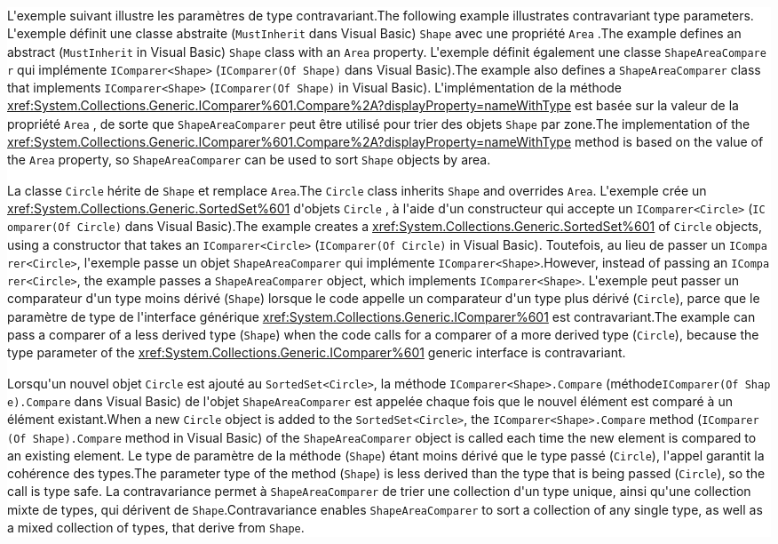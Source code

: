  <span data-ttu-id="ddc6a-154">L'exemple suivant illustre les paramètres de type contravariant.</span><span class="sxs-lookup"><span data-stu-id="ddc6a-154">The following example illustrates contravariant type parameters.</span></span> <span data-ttu-id="ddc6a-155">L'exemple définit une classe abstraite (`MustInherit` dans Visual Basic) `Shape` avec une propriété `Area` .</span><span class="sxs-lookup"><span data-stu-id="ddc6a-155">The example defines an abstract (`MustInherit` in Visual Basic) `Shape` class with an `Area` property.</span></span> <span data-ttu-id="ddc6a-156">L'exemple définit également une classe `ShapeAreaComparer` qui implémente `IComparer<Shape>` (`IComparer(Of Shape)` dans Visual Basic).</span><span class="sxs-lookup"><span data-stu-id="ddc6a-156">The example also defines a `ShapeAreaComparer` class that implements `IComparer<Shape>` (`IComparer(Of Shape)` in Visual Basic).</span></span> <span data-ttu-id="ddc6a-157">L'implémentation de la méthode <xref:System.Collections.Generic.IComparer%601.Compare%2A?displayProperty=nameWithType> est basée sur la valeur de la propriété `Area` , de sorte que `ShapeAreaComparer` peut être utilisé pour trier des objets `Shape` par zone.</span><span class="sxs-lookup"><span data-stu-id="ddc6a-157">The implementation of the <xref:System.Collections.Generic.IComparer%601.Compare%2A?displayProperty=nameWithType> method is based on the value of the `Area` property, so `ShapeAreaComparer` can be used to sort `Shape` objects by area.</span></span>  
  
 <span data-ttu-id="ddc6a-158">La classe `Circle` hérite de `Shape` et remplace `Area`.</span><span class="sxs-lookup"><span data-stu-id="ddc6a-158">The `Circle` class inherits `Shape` and overrides `Area`.</span></span> <span data-ttu-id="ddc6a-159">L'exemple crée un <xref:System.Collections.Generic.SortedSet%601> d'objets `Circle` , à l'aide d'un constructeur qui accepte un `IComparer<Circle>` (`IComparer(Of Circle)` dans Visual Basic).</span><span class="sxs-lookup"><span data-stu-id="ddc6a-159">The example creates a <xref:System.Collections.Generic.SortedSet%601> of `Circle` objects, using a constructor that takes an `IComparer<Circle>` (`IComparer(Of Circle)` in Visual Basic).</span></span> <span data-ttu-id="ddc6a-160">Toutefois, au lieu de passer un `IComparer<Circle>`, l'exemple passe un objet `ShapeAreaComparer` qui implémente `IComparer<Shape>`.</span><span class="sxs-lookup"><span data-stu-id="ddc6a-160">However, instead of passing an `IComparer<Circle>`, the example passes a `ShapeAreaComparer` object, which implements `IComparer<Shape>`.</span></span> <span data-ttu-id="ddc6a-161">L'exemple peut passer un comparateur d'un type moins dérivé (`Shape`) lorsque le code appelle un comparateur d'un type plus dérivé (`Circle`), parce que le paramètre de type de l'interface générique <xref:System.Collections.Generic.IComparer%601> est contravariant.</span><span class="sxs-lookup"><span data-stu-id="ddc6a-161">The example can pass a comparer of a less derived type (`Shape`) when the code calls for a comparer of a more derived type (`Circle`), because the type parameter of the <xref:System.Collections.Generic.IComparer%601> generic interface is contravariant.</span></span>  
  
 <span data-ttu-id="ddc6a-162">Lorsqu'un nouvel objet `Circle` est ajouté au `SortedSet<Circle>`, la méthode `IComparer<Shape>.Compare` (méthode`IComparer(Of Shape).Compare` dans Visual Basic) de l'objet `ShapeAreaComparer` est appelée chaque fois que le nouvel élément est comparé à un élément existant.</span><span class="sxs-lookup"><span data-stu-id="ddc6a-162">When a new `Circle` object is added to the `SortedSet<Circle>`, the `IComparer<Shape>.Compare` method (`IComparer(Of Shape).Compare` method in Visual Basic) of the `ShapeAreaComparer` object is called each time the new element is compared to an existing element.</span></span> <span data-ttu-id="ddc6a-163">Le type de paramètre de la méthode (`Shape`) étant moins dérivé que le type passé (`Circle`), l'appel garantit la cohérence des types.</span><span class="sxs-lookup"><span data-stu-id="ddc6a-163">The parameter type of the method (`Shape`) is less derived than the type that is being passed (`Circle`), so the call is type safe.</span></span> <span data-ttu-id="ddc6a-164">La contravariance permet à `ShapeAreaComparer` de trier une collection d'un type unique, ainsi qu'une collection mixte de types, qui dérivent de `Shape`.</span><span class="sxs-lookup"><span data-stu-id="ddc6a-164">Contravariance enables `ShapeAreaComparer` to sort a collection of any single type, as well as a mixed collection of types, that derive from `Shape`.</span></span>  
  